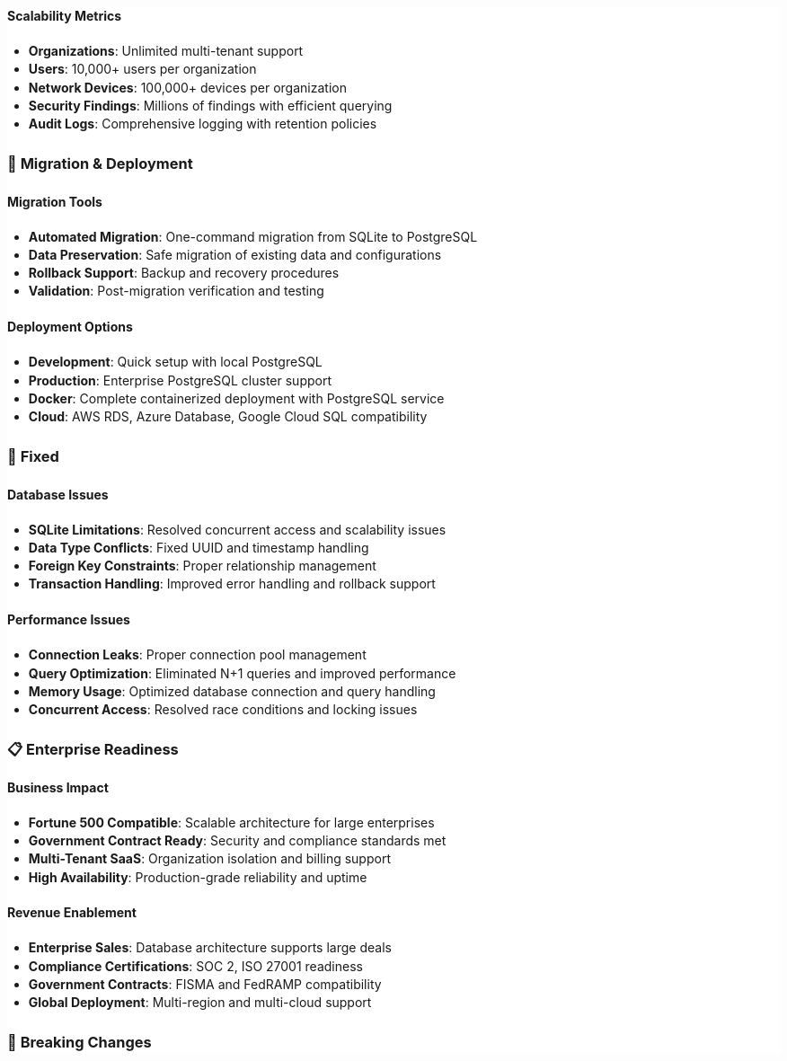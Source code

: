 #### **Scalability Metrics**
- **Organizations**: Unlimited multi-tenant support
- **Users**: 10,000+ users per organization
- **Network Devices**: 100,000+ devices per organization
- **Security Findings**: Millions of findings with efficient querying
- **Audit Logs**: Comprehensive logging with retention policies

### 🔄 **Migration & Deployment**

#### **Migration Tools**
- **Automated Migration**: One-command migration from SQLite to PostgreSQL
- **Data Preservation**: Safe migration of existing data and configurations
- **Rollback Support**: Backup and recovery procedures
- **Validation**: Post-migration verification and testing

#### **Deployment Options**
- **Development**: Quick setup with local PostgreSQL
- **Production**: Enterprise PostgreSQL cluster support
- **Docker**: Complete containerized deployment with PostgreSQL service
- **Cloud**: AWS RDS, Azure Database, Google Cloud SQL compatibility

### 🐛 **Fixed**

#### **Database Issues**
- **SQLite Limitations**: Resolved concurrent access and scalability issues
- **Data Type Conflicts**: Fixed UUID and timestamp handling
- **Foreign Key Constraints**: Proper relationship management
- **Transaction Handling**: Improved error handling and rollback support

#### **Performance Issues**
- **Connection Leaks**: Proper connection pool management
- **Query Optimization**: Eliminated N+1 queries and improved performance
- **Memory Usage**: Optimized database connection and query handling
- **Concurrent Access**: Resolved race conditions and locking issues

### 📋 **Enterprise Readiness**

#### **Business Impact**
- **Fortune 500 Compatible**: Scalable architecture for large enterprises
- **Government Contract Ready**: Security and compliance standards met
- **Multi-Tenant SaaS**: Organization isolation and billing support
- **High Availability**: Production-grade reliability and uptime

#### **Revenue Enablement**
- **Enterprise Sales**: Database architecture supports large deals
- **Compliance Certifications**: SOC 2, ISO 27001 readiness
- **Government Contracts**: FISMA and FedRAMP compatibility
- **Global Deployment**: Multi-region and multi-cloud support

### 🎯 **Breaking Changes**

